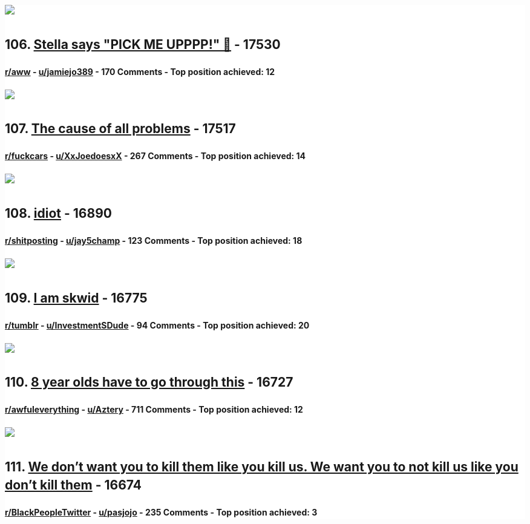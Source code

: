 <a href="https://i.redd.it/lqd5zdw8el991.jpg"><img src="https://b.thumbs.redditmedia.com/fGwG88Uy8RXR4-TwVzY84yGfgHFc9_BOwe9LNaqRWaY.jpg"></img></a>

## 106. [Stella says "PICK ME UPPPP!" 🤣](http://reddit.com/r/aww/comments/vqw9aw/stella_says_pick_me_upppp/) - 17530
#### [r/aww](http://reddit.com/r/aww) - [u/jamiejo389](http://reddit.com/u/jamiejo389) - 170 Comments - Top position achieved: 12

<a href="https://v.redd.it/iisa0l2ihg991"><img src="https://a.thumbs.redditmedia.com/57aHJqn6QjGEvFMtCxfXBeYrjFntO4EDNdEfyUjzdc4.jpg"></img></a>

## 107. [The cause of all problems](http://reddit.com/r/fuckcars/comments/vrd8l0/the_cause_of_all_problems/) - 17517
#### [r/fuckcars](http://reddit.com/r/fuckcars) - [u/XxJoedoesxX](http://reddit.com/u/XxJoedoesxX) - 267 Comments - Top position achieved: 14

<a href="https://i.redd.it/xkyxdwylbl991.jpg"><img src="https://b.thumbs.redditmedia.com/F5PBi-V68cme8k5ph2tBYS5TrDqGPvwAlAFvp9Q0HHc.jpg"></img></a>

## 108. [idiot](http://reddit.com/r/shitposting/comments/vr925z/idiot/) - 16890
#### [r/shitposting](http://reddit.com/r/shitposting) - [u/jay5champ](http://reddit.com/u/jay5champ) - 123 Comments - Top position achieved: 18

<a href="https://i.redd.it/41ga1phtdk991.gif"><img src="https://a.thumbs.redditmedia.com/A1E45x7x0S-puZOTzbBCimU74urkrTVcsI-P6FHtIj8.jpg"></img></a>

## 109. [I am skwid](http://reddit.com/r/tumblr/comments/vr59sd/i_am_skwid/) - 16775
#### [r/tumblr](http://reddit.com/r/tumblr) - [u/InvestmentSDude](http://reddit.com/u/InvestmentSDude) - 94 Comments - Top position achieved: 20

<a href="https://i.redd.it/tzctihknvk991.jpg"><img src="https://b.thumbs.redditmedia.com/U5MFxA69-STvSK4_LwK0bxHy1X97586tjHh1L3z44lQ.jpg"></img></a>

## 110. [8 year olds have to go through this](http://reddit.com/r/awfuleverything/comments/vr03mg/8_year_olds_have_to_go_through_this/) - 16727
#### [r/awfuleverything](http://reddit.com/r/awfuleverything) - [u/Aztery](http://reddit.com/u/Aztery) - 711 Comments - Top position achieved: 12

<a href="https://i.imgur.com/DYxBcvf.png"><img src="https://b.thumbs.redditmedia.com/fZYMprj-ZRNGBnnsAKITBu-GDJX4NOmdIZf1gHaYkxs.jpg"></img></a>

## 111. [We don’t want you to kill them like you kill us. We want you to not kill us like you don’t kill them](http://reddit.com/r/BlackPeopleTwitter/comments/vrlvqk/we_dont_want_you_to_kill_them_like_you_kill_us_we/) - 16674
#### [r/BlackPeopleTwitter](http://reddit.com/r/BlackPeopleTwitter) - [u/pasjojo](http://reddit.com/u/pasjojo) - 235 Comments - Top position achieved: 3
